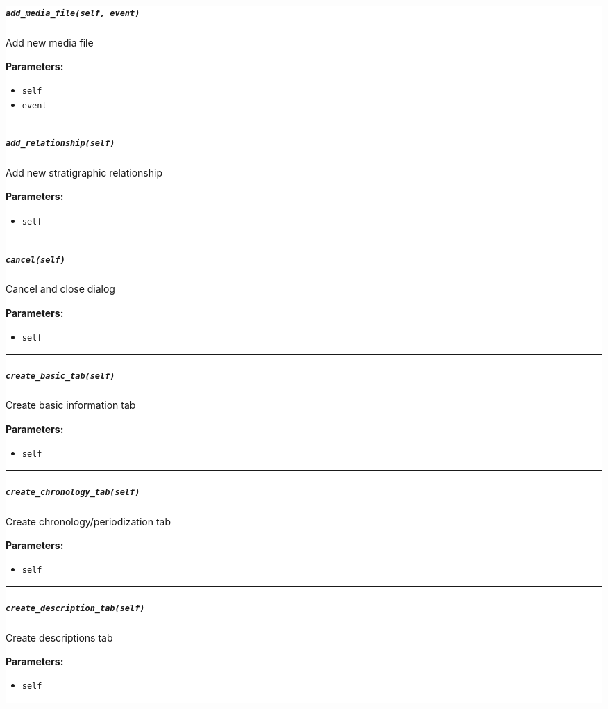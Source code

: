 
##### `add_media_file(self, event)`

Add new media file

**Parameters:**

- `self`
- `event`

---

##### `add_relationship(self)`

Add new stratigraphic relationship

**Parameters:**

- `self`

---

##### `cancel(self)`

Cancel and close dialog

**Parameters:**

- `self`

---

##### `create_basic_tab(self)`

Create basic information tab

**Parameters:**

- `self`

---

##### `create_chronology_tab(self)`

Create chronology/periodization tab

**Parameters:**

- `self`

---

##### `create_description_tab(self)`

Create descriptions tab

**Parameters:**

- `self`

---
